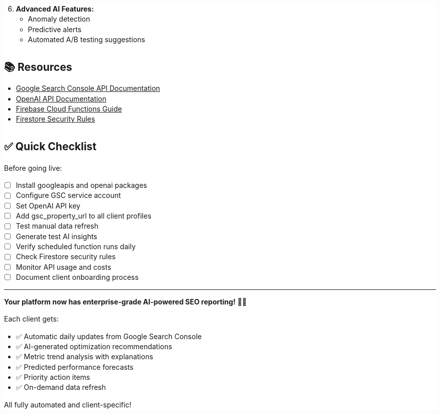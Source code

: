 6. **Advanced AI Features:**
   - Anomaly detection
   - Predictive alerts
   - Automated A/B testing suggestions

## 📚 Resources

- [Google Search Console API Documentation](https://developers.google.com/webmaster-tools/search-console-api-original)
- [OpenAI API Documentation](https://platform.openai.com/docs)
- [Firebase Cloud Functions Guide](https://firebase.google.com/docs/functions)
- [Firestore Security Rules](https://firebase.google.com/docs/firestore/security/get-started)

## ✅ Quick Checklist

Before going live:

- [ ] Install googleapis and openai packages
- [ ] Configure GSC service account
- [ ] Set OpenAI API key
- [ ] Add gsc_property_url to all client profiles
- [ ] Test manual data refresh
- [ ] Generate test AI insights
- [ ] Verify scheduled function runs daily
- [ ] Check Firestore security rules
- [ ] Monitor API usage and costs
- [ ] Document client onboarding process

---

**Your platform now has enterprise-grade AI-powered SEO reporting!** 🎉🤖

Each client gets:
- ✅ Automatic daily updates from Google Search Console
- ✅ AI-generated optimization recommendations
- ✅ Metric trend analysis with explanations
- ✅ Predicted performance forecasts
- ✅ Priority action items
- ✅ On-demand data refresh

All fully automated and client-specific!
